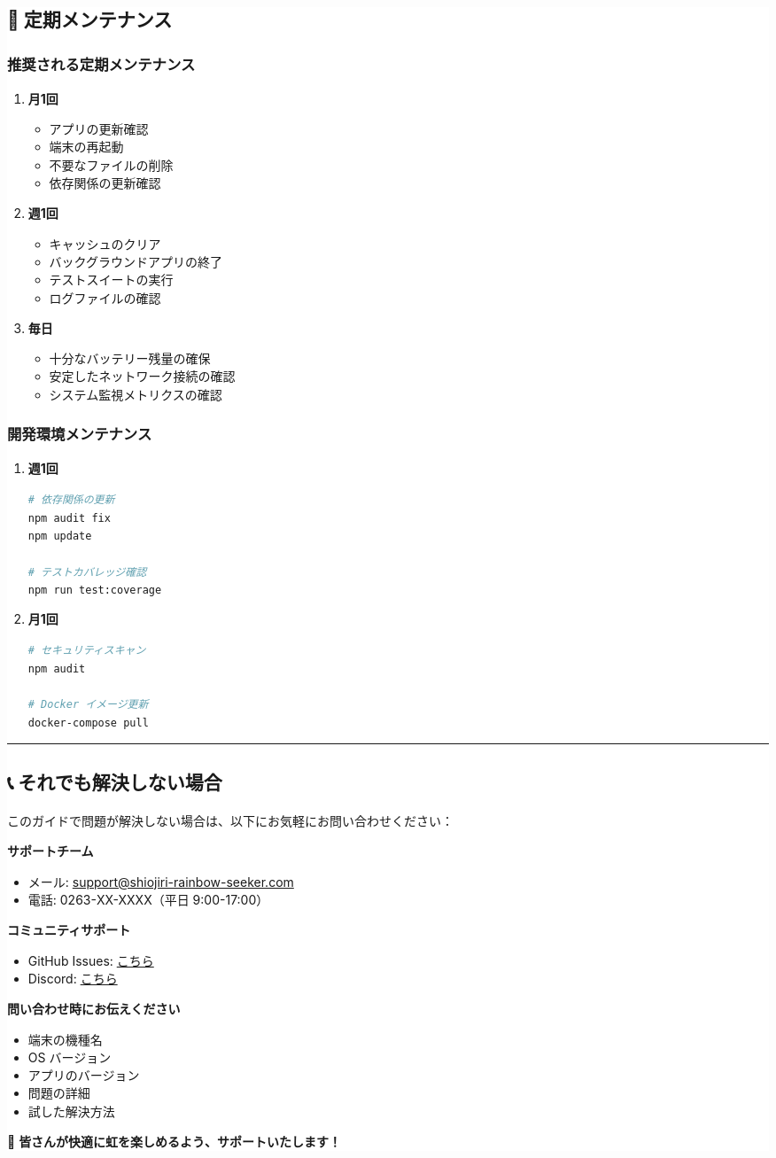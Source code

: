## 🔄 定期メンテナンス

### 推奨される定期メンテナンス

1. **月1回**
   - アプリの更新確認
   - 端末の再起動
   - 不要なファイルの削除
   - 依存関係の更新確認

2. **週1回**
   - キャッシュのクリア
   - バックグラウンドアプリの終了
   - テストスイートの実行
   - ログファイルの確認

3. **毎日**
   - 十分なバッテリー残量の確保
   - 安定したネットワーク接続の確認
   - システム監視メトリクスの確認

### 開発環境メンテナンス

1. **週1回**
   ```bash
   # 依存関係の更新
   npm audit fix
   npm update
   
   # テストカバレッジ確認
   npm run test:coverage
   ```

2. **月1回**
   ```bash
   # セキュリティスキャン
   npm audit
   
   # Docker イメージ更新
   docker-compose pull
   ```

---

## 📞 それでも解決しない場合

このガイドで問題が解決しない場合は、以下にお気軽にお問い合わせください：

**サポートチーム**
- メール: support@shiojiri-rainbow-seeker.com
- 電話: 0263-XX-XXXX（平日 9:00-17:00）

**コミュニティサポート**
- GitHub Issues: [こちら](https://github.com/YukiKudo03/shiojiri-rainbow-seeker/issues)
- Discord: [こちら](https://discord.gg/shiojiri-rainbow-seeker)

**問い合わせ時にお伝えください**
- 端末の機種名
- OS バージョン
- アプリのバージョン
- 問題の詳細
- 試した解決方法

🌈 **皆さんが快適に虹を楽しめるよう、サポートいたします！**